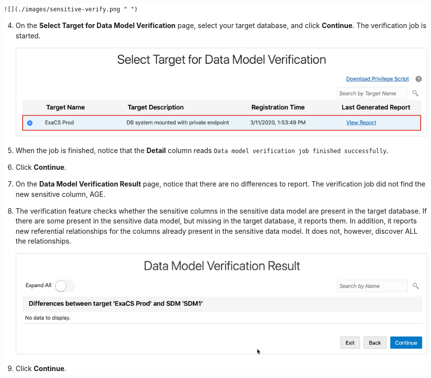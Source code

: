     ![](./images/sensitive-verify.png " ")

4. On the **Select Target for Data Model Verification** page, select your target database, and click **Continue**. The verification job is started.

    ![](./images/select-model-target.png " ")

5. When the job is finished, notice that the **Detail** column reads `Data model verification job finished successfully`.

6. Click **Continue**.

7. On the **Data Model Verification Result** page, notice that there are no differences to report. The verification job did not find the new sensitive column, AGE.

8. The verification feature checks whether the sensitive columns in the sensitive data model are present in the target database. If there are some present in the sensitive data model, but missing in the target database, it reports them. In addition, it reports new referential relationships for the columns already present in the sensitive data model. It does not, however, discover ALL the relationships.

    ![](./images/data-model-verification.png " ")

9. Click **Continue**.
